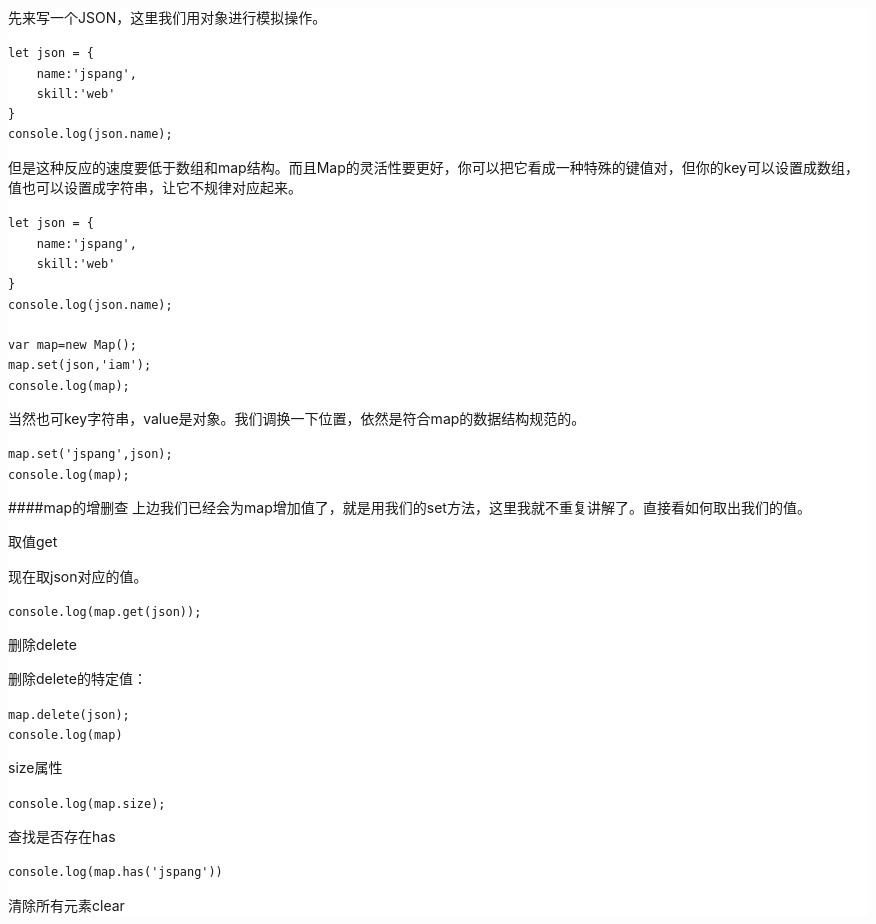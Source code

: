 先来写一个JSON，这里我们用对象进行模拟操作。

```
let json = {
    name:'jspang',
    skill:'web'
}
console.log(json.name);
```
但是这种反应的速度要低于数组和map结构。而且Map的灵活性要更好，你可以把它看成一种特殊的键值对，但你的key可以设置成数组，值也可以设置成字符串，让它不规律对应起来。


```
let json = {
    name:'jspang',
    skill:'web'
}
console.log(json.name);
 
var map=new Map();
map.set(json,'iam');
console.log(map);
```
当然也可key字符串，value是对象。我们调换一下位置，依然是符合map的数据结构规范的。


```
map.set('jspang',json);
console.log(map);
 ```

####map的增删查
上边我们已经会为map增加值了，就是用我们的set方法，这里我就不重复讲解了。直接看如何取出我们的值。

取值get

现在取json对应的值。

```
console.log(map.get(json));
```
删除delete

删除delete的特定值：


```
map.delete(json);
console.log(map)
```
size属性

```
console.log(map.size);
```
查找是否存在has


```
console.log(map.has('jspang'))
```
清除所有元素clear
